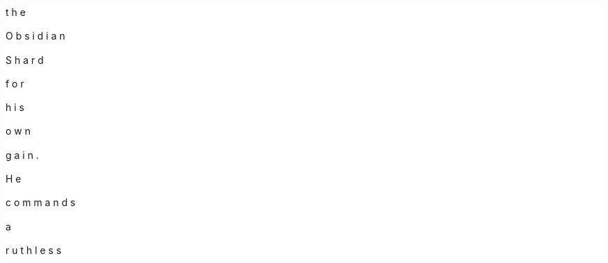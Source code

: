 t
h
e
 
O
b
s
i
d
i
a
n
 
S
h
a
r
d
 
f
o
r
 
h
i
s
 
o
w
n
 
g
a
i
n
.
 
H
e
 
c
o
m
m
a
n
d
s
 
a
 
r
u
t
h
l
e
s
s
 